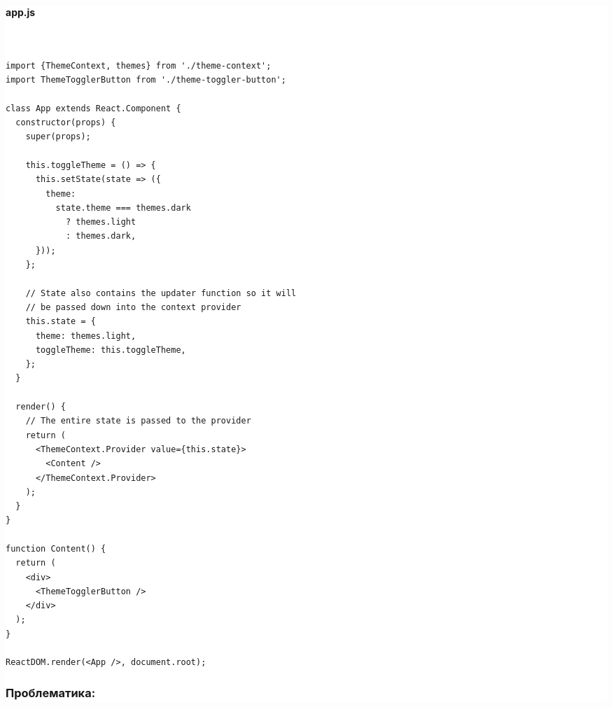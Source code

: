 <b>app.js</b>
```


import {ThemeContext, themes} from './theme-context';
import ThemeTogglerButton from './theme-toggler-button';

class App extends React.Component {
  constructor(props) {
    super(props);

    this.toggleTheme = () => {
      this.setState(state => ({
        theme:
          state.theme === themes.dark
            ? themes.light
            : themes.dark,
      }));
    };

    // State also contains the updater function so it will
    // be passed down into the context provider
    this.state = {
      theme: themes.light,
      toggleTheme: this.toggleTheme,
    };
  }

  render() {
    // The entire state is passed to the provider
    return (
      <ThemeContext.Provider value={this.state}>
        <Content />
      </ThemeContext.Provider>
    );
  }
}

function Content() {
  return (
    <div>
      <ThemeTogglerButton />
    </div>
  );
}

ReactDOM.render(<App />, document.root);

```


### Проблематика:
